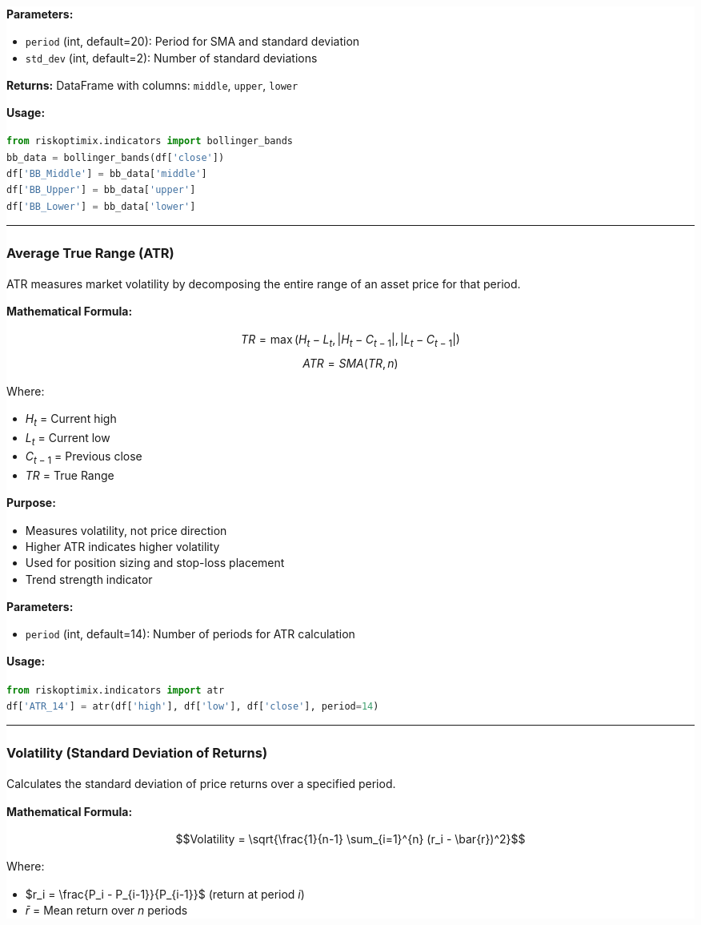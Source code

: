 **Parameters:**
- `period` (int, default=20): Period for SMA and standard deviation
- `std_dev` (int, default=2): Number of standard deviations

**Returns:** DataFrame with columns: `middle`, `upper`, `lower`

**Usage:**
```python
from riskoptimix.indicators import bollinger_bands
bb_data = bollinger_bands(df['close'])
df['BB_Middle'] = bb_data['middle']
df['BB_Upper'] = bb_data['upper']
df['BB_Lower'] = bb_data['lower']
```

---

### Average True Range (ATR)

ATR measures market volatility by decomposing the entire range of an asset price for that period.

**Mathematical Formula:**

$$TR = \max(H_t - L_t, |H_t - C_{t-1}|, |L_t - C_{t-1}|)$$
$$ATR = SMA(TR, n)$$

Where:
- $H_t$ = Current high
- $L_t$ = Current low  
- $C_{t-1}$ = Previous close
- $TR$ = True Range

**Purpose:**
- Measures volatility, not price direction
- Higher ATR indicates higher volatility
- Used for position sizing and stop-loss placement
- Trend strength indicator

**Parameters:**
- `period` (int, default=14): Number of periods for ATR calculation

**Usage:**
```python
from riskoptimix.indicators import atr
df['ATR_14'] = atr(df['high'], df['low'], df['close'], period=14)
```

---

### Volatility (Standard Deviation of Returns)

Calculates the standard deviation of price returns over a specified period.

**Mathematical Formula:**

$$Volatility = \sqrt{\frac{1}{n-1} \sum_{i=1}^{n} (r_i - \bar{r})^2}$$

Where:
- $r_i = \frac{P_i - P_{i-1}}{P_{i-1}}$ (return at period $i$)
- $\bar{r}$ = Mean return over $n$ periods
